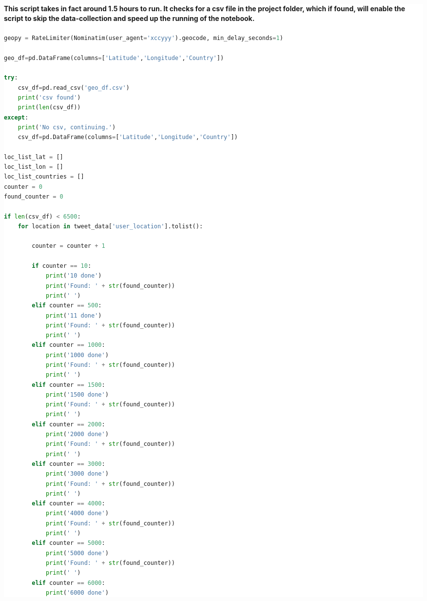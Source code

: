 #### This script takes in fact around 1.5 hours to run. It checks for a csv file in the project folder, which if found, will enable the script to skip the data-collection and speed up the running of the notebook.


```python
geopy = RateLimiter(Nominatim(user_agent='xccyyy').geocode, min_delay_seconds=1)

geo_df=pd.DataFrame(columns=['Latitude','Longitude','Country'])

try:
    csv_df=pd.read_csv('geo_df.csv')
    print('csv found')
    print(len(csv_df))
except:
    print('No csv, continuing.')
    csv_df=pd.DataFrame(columns=['Latitude','Longitude','Country'])

loc_list_lat = []
loc_list_lon = []
loc_list_countries = []
counter = 0
found_counter = 0

if len(csv_df) < 6500:
    for location in tweet_data['user_location'].tolist():
    
        counter = counter + 1

        if counter == 10:
            print('10 done')
            print('Found: ' + str(found_counter))
            print(' ')
        elif counter == 500:
            print('11 done')
            print('Found: ' + str(found_counter))
            print(' ')
        elif counter == 1000:
            print('1000 done')
            print('Found: ' + str(found_counter))
            print(' ')
        elif counter == 1500:
            print('1500 done')
            print('Found: ' + str(found_counter))
            print(' ')
        elif counter == 2000:
            print('2000 done')
            print('Found: ' + str(found_counter))
            print(' ')
        elif counter == 3000:
            print('3000 done')
            print('Found: ' + str(found_counter))
            print(' ')
        elif counter == 4000:
            print('4000 done')
            print('Found: ' + str(found_counter))
            print(' ')
        elif counter == 5000:
            print('5000 done')
            print('Found: ' + str(found_counter))
            print(' ')
        elif counter == 6000:
            print('6000 done')
```